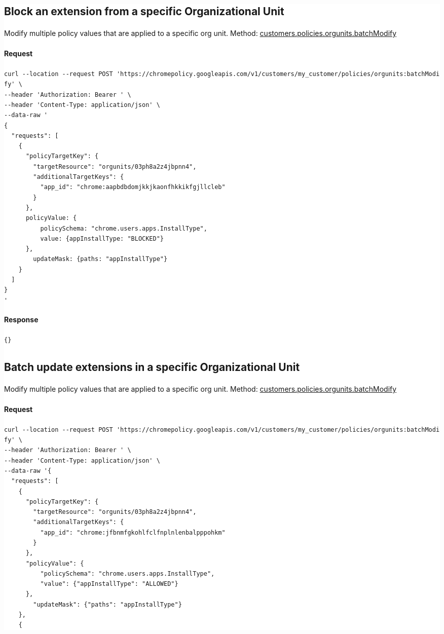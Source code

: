 ## Block an extension from a specific Organizational Unit
Modify multiple policy values that are applied to a specific org unit. Method: [customers.policies.orgunits.batchModify](https://developers.google.com/chrome/policy/reference/rest/v1/customers.policies.orgunits/batchModify)
#### Request
```
curl --location --request POST 'https://chromepolicy.googleapis.com/v1/customers/my_customer/policies/orgunits:batchModify' \
--header 'Authorization: Bearer ' \
--header 'Content-Type: application/json' \
--data-raw '
{
  "requests": [
    {
      "policyTargetKey": {
        "targetResource": "orgunits/03ph8a2z4jbpnn4",
        "additionalTargetKeys": {
          "app_id": "chrome:aapbdbdomjkkjkaonfhkkikfgjllcleb"
        }
      },
      policyValue: {
          policySchema: "chrome.users.apps.InstallType",
          value: {appInstallType: "BLOCKED"}
      },
        updateMask: {paths: "appInstallType"}
    }
  ]
}
'
```
#### Response
```
{}
```

## Batch update extensions in a specific Organizational Unit
Modify multiple policy values that are applied to a specific org unit. Method: [customers.policies.orgunits.batchModify](https://developers.google.com/chrome/policy/reference/rest/v1/customers.policies.orgunits/batchModify)
#### Request
```
curl --location --request POST 'https://chromepolicy.googleapis.com/v1/customers/my_customer/policies/orgunits:batchModify' \
--header 'Authorization: Bearer ' \
--header 'Content-Type: application/json' \
--data-raw '{
  "requests": [
    {
      "policyTargetKey": {
        "targetResource": "orgunits/03ph8a2z4jbpnn4",
        "additionalTargetKeys": {
          "app_id": "chrome:jfbnmfgkohlfclfnplnlenbalpppohkm"
        }
      },
      "policyValue": {
          "policySchema": "chrome.users.apps.InstallType",
          "value": {"appInstallType": "ALLOWED"}
      },
        "updateMask": {"paths": "appInstallType"}
    },
    {
```